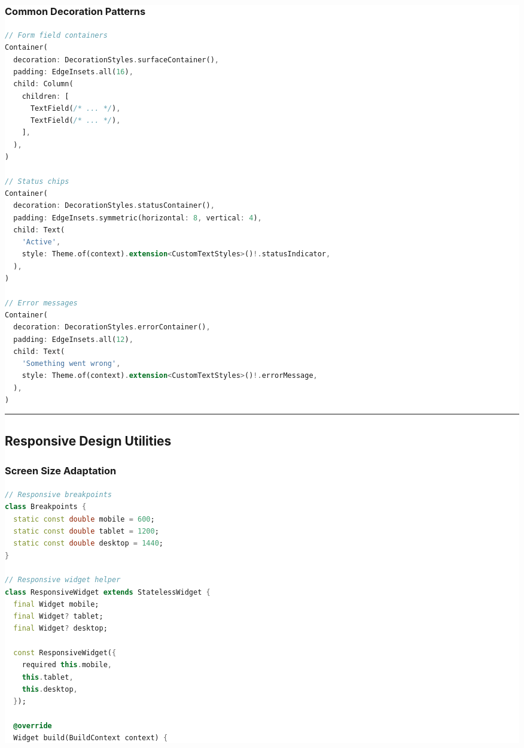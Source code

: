 ### Common Decoration Patterns

```dart
// Form field containers
Container(
  decoration: DecorationStyles.surfaceContainer(),
  padding: EdgeInsets.all(16),
  child: Column(
    children: [
      TextField(/* ... */),
      TextField(/* ... */),
    ],
  ),
)

// Status chips
Container(
  decoration: DecorationStyles.statusContainer(),
  padding: EdgeInsets.symmetric(horizontal: 8, vertical: 4),
  child: Text(
    'Active',
    style: Theme.of(context).extension<CustomTextStyles>()!.statusIndicator,
  ),
)

// Error messages
Container(
  decoration: DecorationStyles.errorContainer(),
  padding: EdgeInsets.all(12),
  child: Text(
    'Something went wrong',
    style: Theme.of(context).extension<CustomTextStyles>()!.errorMessage,
  ),
)
```

---

## Responsive Design Utilities

### Screen Size Adaptation

```dart
// Responsive breakpoints
class Breakpoints {
  static const double mobile = 600;
  static const double tablet = 1200;
  static const double desktop = 1440;
}

// Responsive widget helper
class ResponsiveWidget extends StatelessWidget {
  final Widget mobile;
  final Widget? tablet;
  final Widget? desktop;
  
  const ResponsiveWidget({
    required this.mobile,
    this.tablet,
    this.desktop,
  });
  
  @override
  Widget build(BuildContext context) {
```